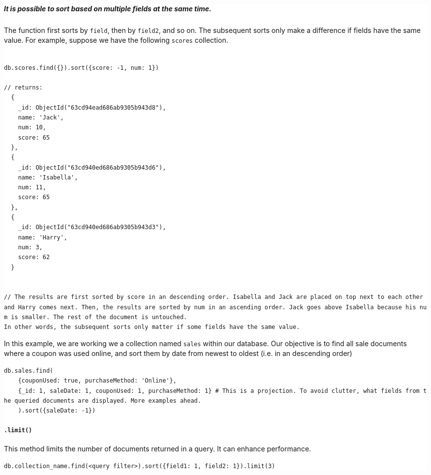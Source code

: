 ##### It is possible to sort based on multiple fields at the same time. 
The function first sorts by `field`,  then by `field2`, and so on. The subsequent sorts only make a difference if fields have the same value. For example,  suppose we have the following `scores` collection.
```

db.scores.find({}).sort({score: -1, num: 1})

// returns:
  {
    _id: ObjectId("63cd94ead686ab9305b943d8"),
    name: 'Jack',
    num: 10,
    score: 65
  },
  {
    _id: ObjectId("63cd940ed686ab9305b943d6"),
    name: 'Isabella',
    num: 11,
    score: 65
  },
  {
    _id: ObjectId("63cd940ed686ab9305b943d3"),
    name: 'Harry',
    num: 3,
    score: 62
  }


// The results are first sorted by score in an descending order. Isabella and Jack are placed on top next to each other and Harry comes next. Then, the results are sorted by num in an ascending order. Jack goes above Isabella because his num is smaller. The rest of the document is untouched.
In other words, the subsequent sorts only matter if some fields have the same value.
```


In this example, we are working we a collection named `sales` within our database. Our objective is to find all sale documents where a coupon was used online, and sort them by date from newest to oldest (i.e. in an descending order)
```
db.sales.find(
	{couponUsed: true, purchaseMethod: 'Online'},
	{_id: 1, saleDate: 1, couponUsed: 1, purchaseMethod: 1} # This is a projection. To avoid clutter, what fields from the queried documents are displayed. More examples ahead.
	).sort({saleDate: -1})
```

#### `.limit()`
This method limits the number of documents returned in a query. It can enhance performance.
```
db.collection_name.find(<query filter>).sort({field1: 1, field2: 1}).limit(3)
```
